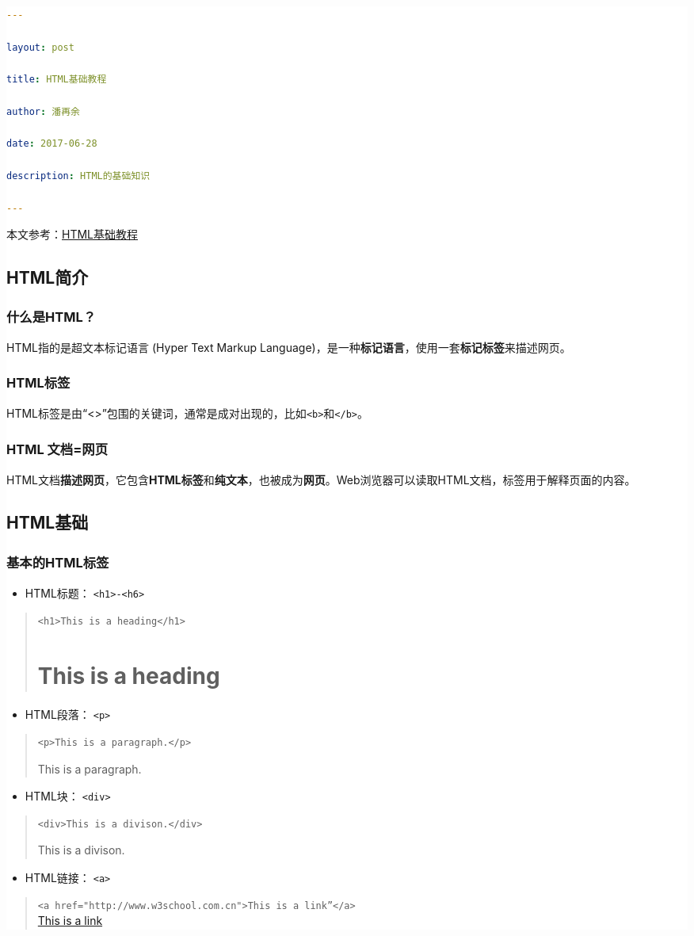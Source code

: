 ```yaml
---

layout: post

title: HTML基础教程

author: 潘再余

date: 2017-06-28

description: HTML的基础知识

---
```


本文参考：[HTML基础教程](http://www.w3school.com.cn/html/index.asp)

## HTML简介

### 什么是HTML？

HTML指的是超文本标记语言 (Hyper Text Markup Language)，是一种**标记语言**，使用一套**标记标签**来描述网页。

### HTML标签

HTML标签是由“<>”包围的关键词，通常是成对出现的，比如`<b>`和`</b>`。

### HTML 文档=网页

HTML文档**描述网页**，它包含**HTML标签**和**纯文本**，也被成为**网页**。Web浏览器可以读取HTML文档，标签用于解释页面的内容。

## HTML基础

### 基本的HTML标签

* HTML标题： `<h1>-<h6>`

>  `<h1>This is a heading</h1>`  
>  <h1>This is a heading</h1>

* HTML段落： `<p>`  
>  `<p>This is a paragraph.</p>`
>  <p>This is a paragraph.</p>

* HTML块： `<div>`  
>  `<div>This is a divison.</div>`
>  <div>This is a divison.</div>

* HTML链接： `<a>`  
>  `<a href="http://www.w3school.com.cn">This is a link”</a>`  
>  <a href="http://www.w3school.com.cn">This is a link</a>
